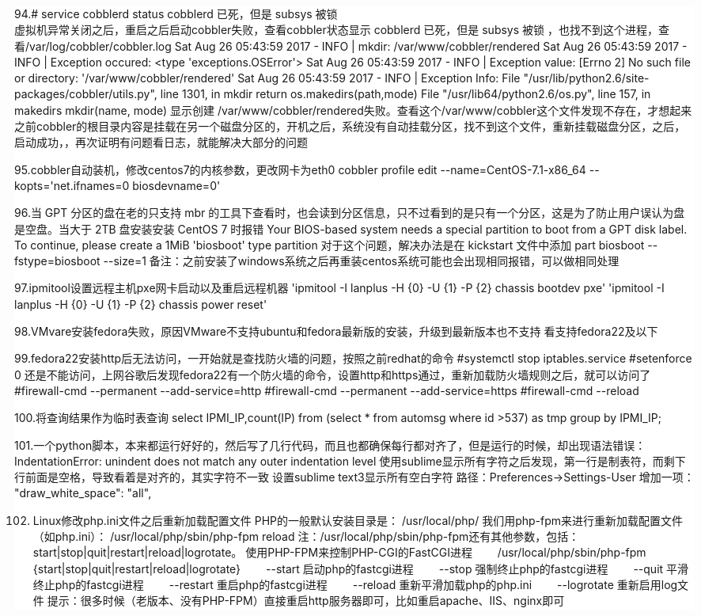 94.# service cobblerd status
cobblerd 已死，但是 subsys 被锁    
虚拟机异常关闭之后，重启之后启动cobbler失败，查看cobbler状态显示 cobblerd 已死，但是 subsys 被锁  ，也找不到这个进程，查看/var/log/cobbler/cobbler.log
Sat Aug 26 05:43:59 2017 - INFO | mkdir: /var/www/cobbler/rendered
Sat Aug 26 05:43:59 2017 - INFO | Exception occured: <type 'exceptions.OSError'>
Sat Aug 26 05:43:59 2017 - INFO | Exception value: [Errno 2] No such file or directory: '/var/www/cobbler/rendered'
Sat Aug 26 05:43:59 2017 - INFO | Exception Info:
  File "/usr/lib/python2.6/site-packages/cobbler/utils.py", line 1301, in mkdir
    return os.makedirs(path,mode)
   File "/usr/lib64/python2.6/os.py", line 157, in makedirs
    mkdir(name, mode)
显示创建 /var/www/cobbler/rendered失败。查看这个/var/www/cobbler这个文件发现不存在，才想起来之前cobbler的根目录内容是挂载在另一个磁盘分区的，开机之后，系统没有自动挂载分区，找不到这个文件，重新挂载磁盘分区，之后，启动成功，，再次证明有问题看日志，就能解决大部分的问题

95.cobbler自动装机，修改centos7的内核参数，更改网卡为eth0
cobbler profile edit --name=CentOS-7.1-x86_64 --kopts='net.ifnames=0 biosdevname=0'

96.当 GPT 分区的盘在老的只支持 mbr 的工具下查看时，也会读到分区信息，只不过看到的是只有一个分区，这是为了防止用户误认为盘是空盘。当大于 2TB 盘安装安装 CentOS 7 时报错
Your BIOS-based system needs a special partition to boot from a GPT disk label. To continue, please create a 1MiB 'biosboot' type partition
对于这个问题，解决办法是在 kickstart 文件中添加
part biosboot --fstype=biosboot --size=1
备注：之前安装了windows系统之后再重装centos系统可能也会出现相同报错，可以做相同处理

97.ipmitool设置远程主机pxe网卡启动以及重启远程机器
'ipmitool -I lanplus -H {0} -U {1} -P {2} chassis bootdev pxe'
'ipmitool -I lanplus -H {0} -U {1} -P {2} chassis power reset'

98.VMvare安装fedora失败，原因VMware不支持ubuntu和fedora最新版的安装，升级到最新版本也不支持
看支持fedora22及以下

99.fedora22安装http后无法访问，一开始就是查找防火墙的问题，按照之前redhat的命令
#systemctl stop iptables.service
#setenforce 0
还是不能访问，上网谷歌后发现fedora22有一个防火墙的命令，设置http和https通过，重新加载防火墙规则之后，就可以访问了
#firewall-cmd  --permanent --add-service=http
#firewall-cmd --permanent --add-service=https
#firewall-cmd --reload

100.将查询结果作为临时表查询
select IPMI_IP,count(IP) from (select * from automsg where id >537) as tmp group by IPMI_IP;

101.一个python脚本，本来都运行好好的，然后写了几行代码，而且也都确保每行都对齐了，但是运行的时候，却出现语法错误： 
IndentationError: unindent does not match any outer indentation level
使用sublime显示所有字符之后发现，第一行是制表符，而剩下行前面是空格，导致看着是对齐的，其实字符不一致
设置sublime text3显示所有空白字符
路径：Preferences->Settings-User 增加一项：
"draw_white_space": "all",

102. Linux修改php.ini文件之后重新加载配置文件
PHP的一般默认安装目录是：
/usr/local/php/
我们用php-fpm来进行重新加载配置文件（如php.ini）：
/usr/local/php/sbin/php-fpm reload
注：/usr/local/php/sbin/php-fpm还有其他参数，包括：start|stop|quit|restart|reload|logrotate。
使用PHP-FPM来控制PHP-CGI的FastCGI进程
　　/usr/local/php/sbin/php-fpm {start|stop|quit|restart|reload|logrotate}
　　--start 启动php的fastcgi进程
　　--stop 强制终止php的fastcgi进程
　　--quit 平滑终止php的fastcgi进程
　　--restart 重启php的fastcgi进程
　　--reload 重新平滑加载php的php.ini
　　--logrotate 重新启用log文件
提示：很多时候（老版本、没有PHP-FPM）直接重启http服务器即可，比如重启apache、IIS、nginx即可
